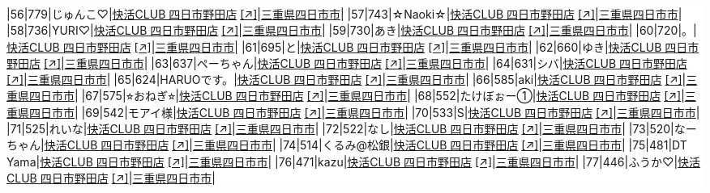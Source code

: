 |56|779|<span class="rank-name-dl">じゅんこ♡</span>|<a href="/darts/rank/shops/571a393f33fe0ecb58d385ea46352d8f.html">快活CLUB 四日市野田店</a> <a href="https://search.dartslive.com/jp/shop/571a393f33fe0ecb58d385ea46352d8f">[↗]</a>|<a href="/darts/rank/三重県/四日市市">三重県四日市市</a>|
|57|743|<span class="rank-name-dl">☆Naoki☆</span>|<a href="/darts/rank/shops/571a393f33fe0ecb58d385ea46352d8f.html">快活CLUB 四日市野田店</a> <a href="https://search.dartslive.com/jp/shop/571a393f33fe0ecb58d385ea46352d8f">[↗]</a>|<a href="/darts/rank/三重県/四日市市">三重県四日市市</a>|
|58|736|<span class="rank-name-dl">YURI♡</span>|<a href="/darts/rank/shops/571a393f33fe0ecb58d385ea46352d8f.html">快活CLUB 四日市野田店</a> <a href="https://search.dartslive.com/jp/shop/571a393f33fe0ecb58d385ea46352d8f">[↗]</a>|<a href="/darts/rank/三重県/四日市市">三重県四日市市</a>|
|59|730|<span class="rank-name-dl">あき</span>|<a href="/darts/rank/shops/571a393f33fe0ecb58d385ea46352d8f.html">快活CLUB 四日市野田店</a> <a href="https://search.dartslive.com/jp/shop/571a393f33fe0ecb58d385ea46352d8f">[↗]</a>|<a href="/darts/rank/三重県/四日市市">三重県四日市市</a>|
|60|720|<span class="rank-name-dl">。</span>|<a href="/darts/rank/shops/571a393f33fe0ecb58d385ea46352d8f.html">快活CLUB 四日市野田店</a> <a href="https://search.dartslive.com/jp/shop/571a393f33fe0ecb58d385ea46352d8f">[↗]</a>|<a href="/darts/rank/三重県/四日市市">三重県四日市市</a>|
|61|695|<span class="rank-name-dl">と</span>|<a href="/darts/rank/shops/571a393f33fe0ecb58d385ea46352d8f.html">快活CLUB 四日市野田店</a> <a href="https://search.dartslive.com/jp/shop/571a393f33fe0ecb58d385ea46352d8f">[↗]</a>|<a href="/darts/rank/三重県/四日市市">三重県四日市市</a>|
|62|660|<span class="rank-name-dl">ゆき</span>|<a href="/darts/rank/shops/571a393f33fe0ecb58d385ea46352d8f.html">快活CLUB 四日市野田店</a> <a href="https://search.dartslive.com/jp/shop/571a393f33fe0ecb58d385ea46352d8f">[↗]</a>|<a href="/darts/rank/三重県/四日市市">三重県四日市市</a>|
|63|637|<span class="rank-name-dl">ペーちゃん</span>|<a href="/darts/rank/shops/571a393f33fe0ecb58d385ea46352d8f.html">快活CLUB 四日市野田店</a> <a href="https://search.dartslive.com/jp/shop/571a393f33fe0ecb58d385ea46352d8f">[↗]</a>|<a href="/darts/rank/三重県/四日市市">三重県四日市市</a>|
|64|631|<span class="rank-name-dl">シバ</span>|<a href="/darts/rank/shops/571a393f33fe0ecb58d385ea46352d8f.html">快活CLUB 四日市野田店</a> <a href="https://search.dartslive.com/jp/shop/571a393f33fe0ecb58d385ea46352d8f">[↗]</a>|<a href="/darts/rank/三重県/四日市市">三重県四日市市</a>|
|65|624|<span class="rank-name-dl">HARUOです。</span>|<a href="/darts/rank/shops/571a393f33fe0ecb58d385ea46352d8f.html">快活CLUB 四日市野田店</a> <a href="https://search.dartslive.com/jp/shop/571a393f33fe0ecb58d385ea46352d8f">[↗]</a>|<a href="/darts/rank/三重県/四日市市">三重県四日市市</a>|
|66|585|<span class="rank-name-dl">aki</span>|<a href="/darts/rank/shops/571a393f33fe0ecb58d385ea46352d8f.html">快活CLUB 四日市野田店</a> <a href="https://search.dartslive.com/jp/shop/571a393f33fe0ecb58d385ea46352d8f">[↗]</a>|<a href="/darts/rank/三重県/四日市市">三重県四日市市</a>|
|67|575|<span class="rank-name-dl">⭐︎おねぎ⭐︎</span>|<a href="/darts/rank/shops/571a393f33fe0ecb58d385ea46352d8f.html">快活CLUB 四日市野田店</a> <a href="https://search.dartslive.com/jp/shop/571a393f33fe0ecb58d385ea46352d8f">[↗]</a>|<a href="/darts/rank/三重県/四日市市">三重県四日市市</a>|
|68|552|<span class="rank-name-dl">たけぼぉー①</span>|<a href="/darts/rank/shops/571a393f33fe0ecb58d385ea46352d8f.html">快活CLUB 四日市野田店</a> <a href="https://search.dartslive.com/jp/shop/571a393f33fe0ecb58d385ea46352d8f">[↗]</a>|<a href="/darts/rank/三重県/四日市市">三重県四日市市</a>|
|69|542|<span class="rank-name-dl">モアイ様</span>|<a href="/darts/rank/shops/571a393f33fe0ecb58d385ea46352d8f.html">快活CLUB 四日市野田店</a> <a href="https://search.dartslive.com/jp/shop/571a393f33fe0ecb58d385ea46352d8f">[↗]</a>|<a href="/darts/rank/三重県/四日市市">三重県四日市市</a>|
|70|533|<span class="rank-name-dl">S</span>|<a href="/darts/rank/shops/571a393f33fe0ecb58d385ea46352d8f.html">快活CLUB 四日市野田店</a> <a href="https://search.dartslive.com/jp/shop/571a393f33fe0ecb58d385ea46352d8f">[↗]</a>|<a href="/darts/rank/三重県/四日市市">三重県四日市市</a>|
|71|525|<span class="rank-name-dl">れいな</span>|<a href="/darts/rank/shops/571a393f33fe0ecb58d385ea46352d8f.html">快活CLUB 四日市野田店</a> <a href="https://search.dartslive.com/jp/shop/571a393f33fe0ecb58d385ea46352d8f">[↗]</a>|<a href="/darts/rank/三重県/四日市市">三重県四日市市</a>|
|72|522|<span class="rank-name-dl">なし</span>|<a href="/darts/rank/shops/571a393f33fe0ecb58d385ea46352d8f.html">快活CLUB 四日市野田店</a> <a href="https://search.dartslive.com/jp/shop/571a393f33fe0ecb58d385ea46352d8f">[↗]</a>|<a href="/darts/rank/三重県/四日市市">三重県四日市市</a>|
|73|520|<span class="rank-name-dl">なーちゃん</span>|<a href="/darts/rank/shops/571a393f33fe0ecb58d385ea46352d8f.html">快活CLUB 四日市野田店</a> <a href="https://search.dartslive.com/jp/shop/571a393f33fe0ecb58d385ea46352d8f">[↗]</a>|<a href="/darts/rank/三重県/四日市市">三重県四日市市</a>|
|74|514|<span class="rank-name-dl">くるみ@松銀</span>|<a href="/darts/rank/shops/571a393f33fe0ecb58d385ea46352d8f.html">快活CLUB 四日市野田店</a> <a href="https://search.dartslive.com/jp/shop/571a393f33fe0ecb58d385ea46352d8f">[↗]</a>|<a href="/darts/rank/三重県/四日市市">三重県四日市市</a>|
|75|481|<span class="rank-name-dl">DT Yama</span>|<a href="/darts/rank/shops/571a393f33fe0ecb58d385ea46352d8f.html">快活CLUB 四日市野田店</a> <a href="https://search.dartslive.com/jp/shop/571a393f33fe0ecb58d385ea46352d8f">[↗]</a>|<a href="/darts/rank/三重県/四日市市">三重県四日市市</a>|
|76|471|<span class="rank-name-dl">kazu</span>|<a href="/darts/rank/shops/571a393f33fe0ecb58d385ea46352d8f.html">快活CLUB 四日市野田店</a> <a href="https://search.dartslive.com/jp/shop/571a393f33fe0ecb58d385ea46352d8f">[↗]</a>|<a href="/darts/rank/三重県/四日市市">三重県四日市市</a>|
|77|446|<span class="rank-name-dl">ふうか♡</span>|<a href="/darts/rank/shops/571a393f33fe0ecb58d385ea46352d8f.html">快活CLUB 四日市野田店</a> <a href="https://search.dartslive.com/jp/shop/571a393f33fe0ecb58d385ea46352d8f">[↗]</a>|<a href="/darts/rank/三重県/四日市市">三重県四日市市</a>|